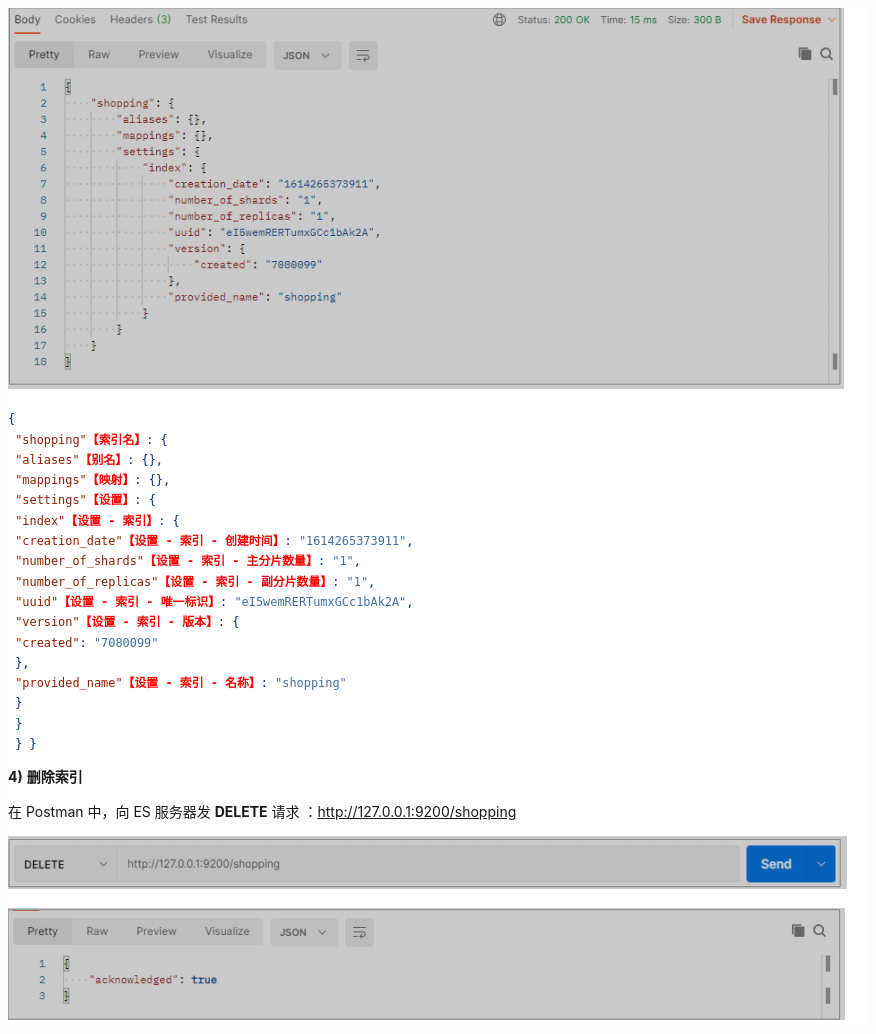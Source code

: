 ![](img/016.png)

```json
{
 "shopping"【索引名】: { 
 "aliases"【别名】: {},
 "mappings"【映射】: {},
 "settings"【设置】: {
 "index"【设置 - 索引】: {
 "creation_date"【设置 - 索引 - 创建时间】: "1614265373911",
 "number_of_shards"【设置 - 索引 - 主分片数量】: "1",
 "number_of_replicas"【设置 - 索引 - 副分片数量】: "1",
 "uuid"【设置 - 索引 - 唯一标识】: "eI5wemRERTumxGCc1bAk2A",
 "version"【设置 - 索引 - 版本】: {
 "created": "7080099"
 },
 "provided_name"【设置 - 索引 - 名称】: "shopping"
 }
 }
 } }
```

**4)** **删除索引**

在 Postman 中，向 ES 服务器发 **DELETE** 请求 ：http://127.0.0.1:9200/shopping

![](img/017.png)

![](img/018.png)
